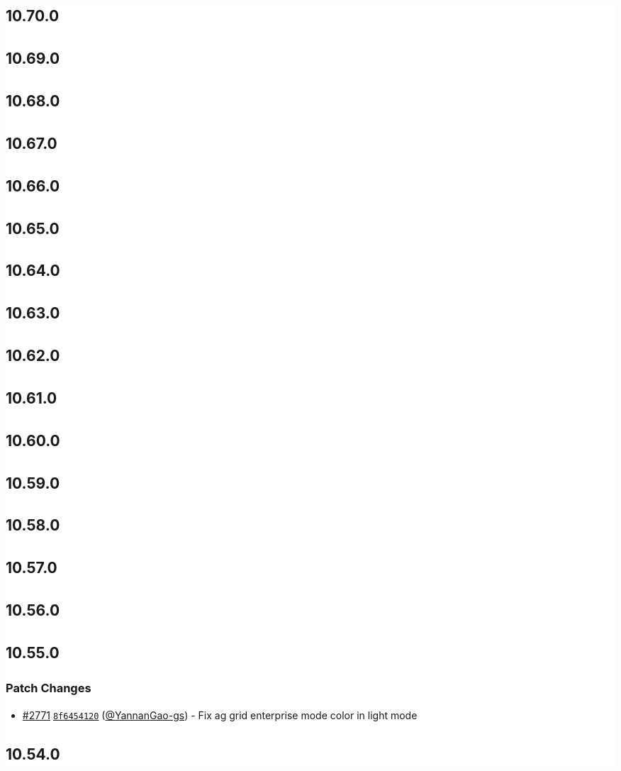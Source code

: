 ## 10.70.0

## 10.69.0

## 10.68.0

## 10.67.0

## 10.66.0

## 10.65.0

## 10.64.0

## 10.63.0

## 10.62.0

## 10.61.0

## 10.60.0

## 10.59.0

## 10.58.0

## 10.57.0

## 10.56.0

## 10.55.0

### Patch Changes

- [#2771](https://github.com/finos/legend-studio/pull/2771) [`8f6454120`](https://github.com/finos/legend-studio/commit/8f64541208d9c7eba383f8eb9b247ed3e5a63dcc) ([@YannanGao-gs](https://github.com/YannanGao-gs)) - Fix ag grid enterprise mode color in light mode

## 10.54.0
